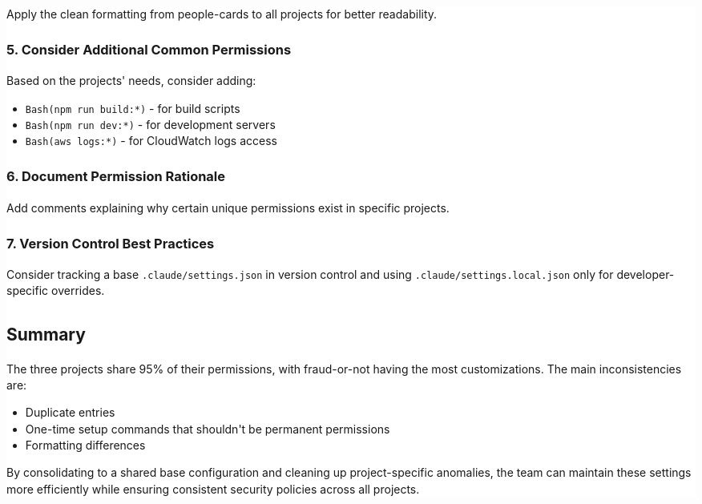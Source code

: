 Apply the clean formatting from people-cards to all projects for better readability.

### 5. Consider Additional Common Permissions

Based on the projects' needs, consider adding:

- `Bash(npm run build:*)` - for build scripts
- `Bash(npm run dev:*)` - for development servers
- `Bash(aws logs:*)` - for CloudWatch logs access

### 6. Document Permission Rationale

Add comments explaining why certain unique permissions exist in specific projects.

### 7. Version Control Best Practices

Consider tracking a base `.claude/settings.json` in version control and using `.claude/settings.local.json` only for developer-specific overrides.

## Summary

The three projects share 95% of their permissions, with fraud-or-not having the most customizations. The main inconsistencies are:

- Duplicate entries
- One-time setup commands that shouldn't be permanent permissions
- Formatting differences

By consolidating to a shared base configuration and cleaning up project-specific anomalies, the team can maintain these settings more efficiently while ensuring consistent security policies across all projects.
